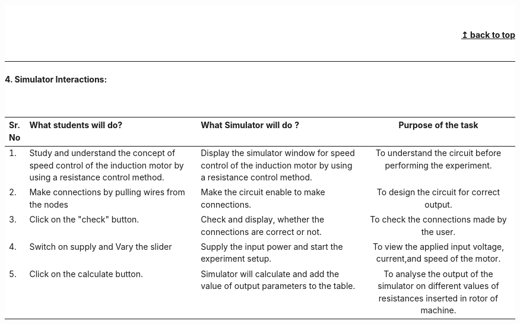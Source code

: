 </div>
<br>

<br/>
<div align="right">
    <b><a href="#top">↥ back to top</a></b>
</div>
<br/>
<hr>

<a name="SI"></a>

#### 4. Simulator Interactions:
<br>

Sr.No | What students will do? | What Simulator will do ? | Purpose of the task
:--|:--|:--|:--:
1.| Study and understand the concept of speed control of the induction motor by using a resistance control method.| Display the simulator window for speed control of the induction motor by using a resistance control method.| To understand the circuit before performing the experiment.
2.| Make connections by pulling wires from the nodes | Make the circuit enable to make connections.| To design the circuit for correct output.
3.|Click on the "check" button. | Check and display, whether the connections are correct or not.| To check the connections made by the user.
4.| Switch on supply and Vary the slider | Supply the input power and start the experiment setup.| To view the applied input voltage, current,and speed of the motor.
5.| Click on the calculate button. | Simulator will calculate and add the value of output parameters to the table.| To analyse the output of the simulator on different values of resistances inserted in rotor of machine.

